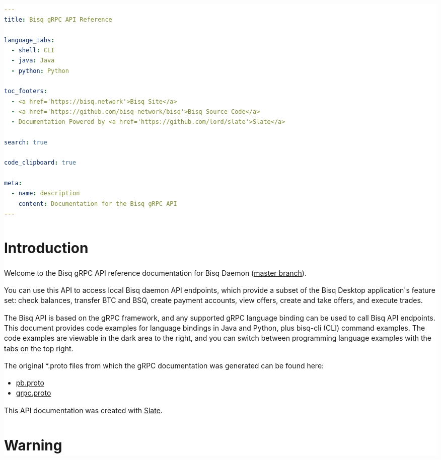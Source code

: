 ```yaml
---
title: Bisq gRPC API Reference

language_tabs:
  - shell: CLI
  - java: Java
  - python: Python

toc_footers:
  - <a href='https://bisq.network'>Bisq Site</a>
  - <a href='https://github.com/bisq-network/bisq'>Bisq Source Code</a>
  - Documentation Powered by <a href='https://github.com/lord/slate'>Slate</a>

search: true

code_clipboard: true

meta:
  - name: description
    content: Documentation for the Bisq gRPC API
---
```


# Introduction

Welcome to the Bisq gRPC API reference documentation for Bisq
Daemon ([master branch](https://github.com/bisq-network/bisq/tree/master)).

You can use this API to access local Bisq daemon API endpoints, which provide a subset of the Bisq Desktop application's
feature set:  check balances, transfer BTC and BSQ, create payment accounts, view offers, create and take offers, and
execute trades.

The Bisq API is based on the gRPC framework, and any supported gRPC language binding can be used to call Bisq API
endpoints. This document provides code examples for language bindings in Java and Python, plus bisq-cli (CLI) command
examples. The code examples are viewable in the dark area to the right, and you can switch between programming language
examples with the tabs on the top right.

The original *.proto files from which the gRPC documentation was generated can be found here:

* [pb.proto](https://github.com/bisq-network/bisq/tree/master/proto/src/main/proto/pb.proto)
* [grpc.proto](https://github.com/bisq-network/bisq/tree/master/proto/src/main/proto/grpc.proto)

This API documentation was created with [Slate](https://github.com/slatedocs/slate).

# Warning
